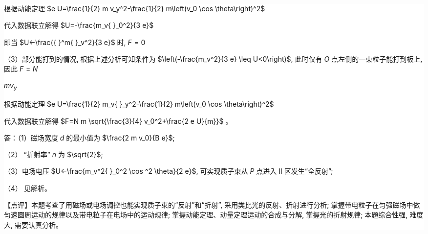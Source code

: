 根据动能定理 $e U=\frac{1}{2} m v_y^2-\frac{1}{2} m\left(v_0 \cos \theta\right)^2$

代入数据联立解得 $U=-\frac{m_v{ }_0^2}{3 e}$

即当 $U<-\frac{{ }^m{ }_v^2}{3 e}$ 时, $F=0$

（3）部分能打到的情况, 根据上述分析可知条件为 $\left(-\frac{m_v^2}{3 e} \leq U<0\right)$, 此时仅有 $O$ 点左侧的一束粒子能打到板上, 因此 $F=N$

$m v_y$

根据动能定理 $e U=\frac{1}{2} m_v{ }_y^2-\frac{1}{2} m\left(v_0 \cos \theta\right)^2$

代入数据联立解得 $F=N m \sqrt{\frac{3}{4} v_0^2+\frac{2 e U}{m}}$ 。

答：（1）磁场宽度 $d$ 的最小值为 $\frac{2 m v_0}{B e}$;

（2） “折射率” $n$ 为 $\sqrt{2}$;

（3）电场电压 $U<-\frac{m_v^2{ }_0^2 \cos ^2 \theta}{2 e}$, 可实现质子束从 $P$ 点进入 II 区发生“全反射”;

（4） 见解析。

【点评】本题考查了用磁场或电场调控也能实现质子束的“反射”和“折射”, 采用类比光的反射、折射进行分析; 掌握带电粒子在匀强磁场中做匀速圆周运动的规律以及带电粒子在电场中的运动规律; 掌握动能定理、动量定理运动的合成与分解, 掌握光的折射规律; 本题综合性强, 难度大, 需要认真分析。
